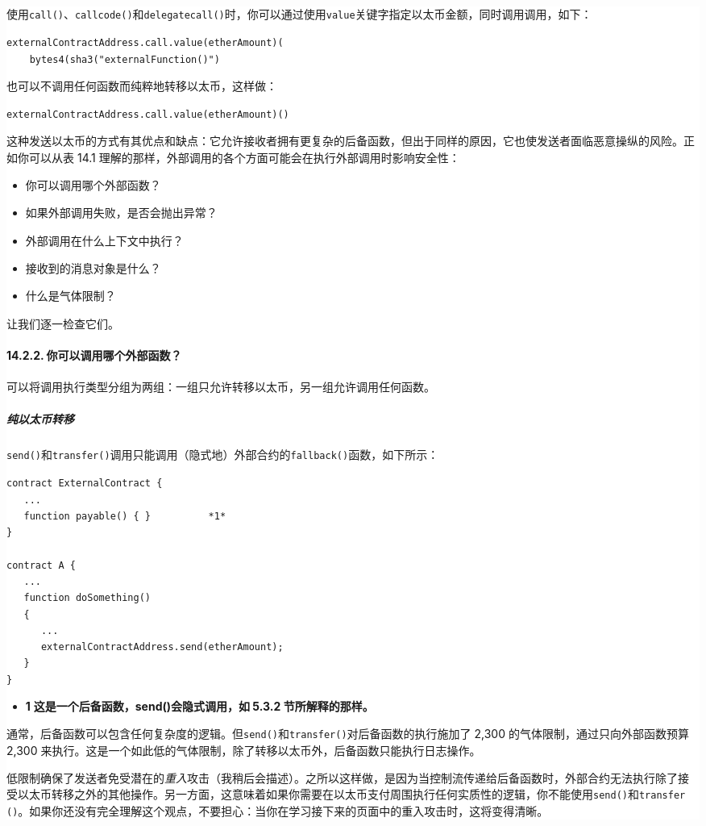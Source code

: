 使用`call()`、`callcode()`和`delegatecall()`时，你可以通过使用`value`关键字指定以太币金额，同时调用调用，如下：

```
externalContractAddress.call.value(etherAmount)(
    bytes4(sha3("externalFunction()")
```

也可以不调用任何函数而纯粹地转移以太币，这样做：

```
externalContractAddress.call.value(etherAmount)()
```

这种发送以太币的方式有其优点和缺点：它允许接收者拥有更复杂的后备函数，但出于同样的原因，它也使发送者面临恶意操纵的风险。正如你可以从表 14.1 理解的那样，外部调用的各个方面可能会在执行外部调用时影响安全性：

+   你可以调用哪个外部函数？

+   如果外部调用失败，是否会抛出异常？

+   外部调用在什么上下文中执行？

+   接收到的消息对象是什么？

+   什么是气体限制？

让我们逐一检查它们。

#### 14.2.2. 你可以调用哪个外部函数？

可以将调用执行类型分组为两组：一组只允许转移以太币，另一组允许调用任何函数。

##### 纯以太币转移

`send()`和`transfer()`调用只能调用（隐式地）外部合约的`fallback()`函数，如下所示：

```
contract ExternalContract {
   ...
   function payable() { }          *1*
}

contract A {
   ...
   function doSomething()
   {
      ...
      externalContractAddress.send(etherAmount); 
   }
}
```

+   **1** **这是一个后备函数，send()会隐式调用，如 5.3.2 节所解释的那样。**

通常，后备函数可以包含任何复杂度的逻辑。但`send()`和`transfer()`对后备函数的执行施加了 2,300 的气体限制，通过只向外部函数预算 2,300 来执行。这是一个如此低的气体限制，除了转移以太币外，后备函数只能执行日志操作。

低限制确保了发送者免受潜在的*重入*攻击（我稍后会描述）。之所以这样做，是因为当控制流传递给后备函数时，外部合约无法执行除了接受以太币转移之外的其他操作。另一方面，这意味着如果你需要在以太币支付周围执行任何实质性的逻辑，你不能使用`send()`和`transfer()`。如果你还没有完全理解这个观点，不要担心：当你在学习接下来的页面中的重入攻击时，这将变得清晰。
